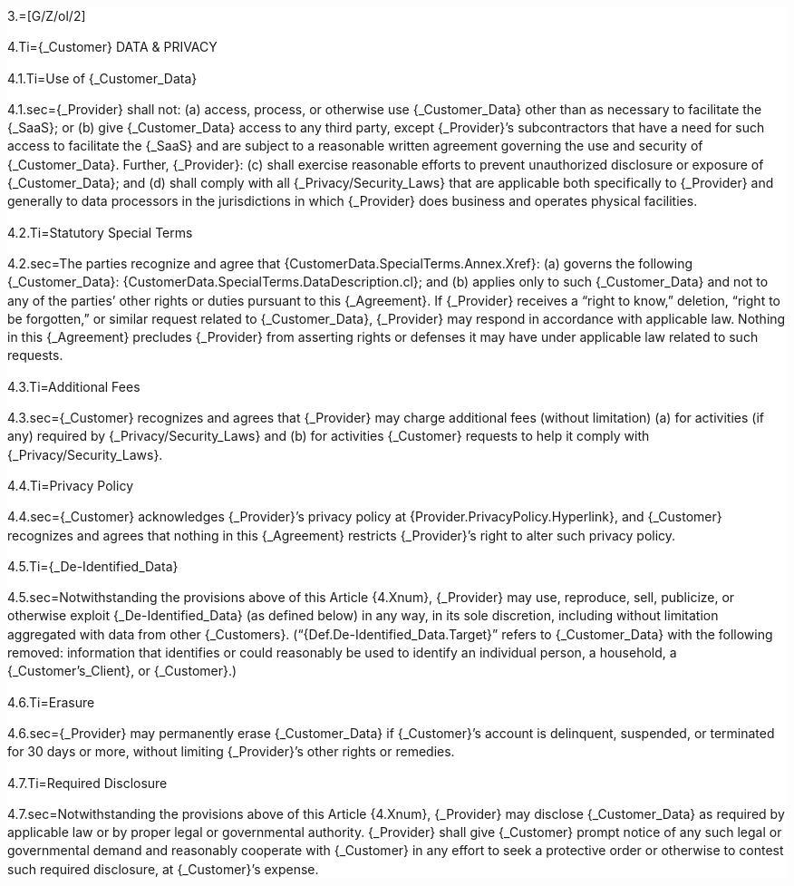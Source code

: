 3.=[G/Z/ol/2]

4.Ti={_Customer} DATA & PRIVACY

4.1.Ti=Use of {_Customer_Data}

4.1.sec={_Provider} shall not: (a) access, process, or otherwise use {_Customer_Data} other than as necessary to facilitate the {_SaaS}; or (b) give {_Customer_Data} access to any third party, except {_Provider}’s subcontractors that have a need for such access to facilitate the {_SaaS} and are subject to a reasonable written agreement governing the use and security of {_Customer_Data}. Further, {_Provider}: (c) shall exercise reasonable efforts to prevent unauthorized disclosure or exposure of {_Customer_Data}; and (d) shall comply with all {_Privacy/Security_Laws} that are applicable both specifically to {_Provider} and generally to data processors in the jurisdictions in which {_Provider} does business and operates physical facilities.

4.2.Ti=Statutory Special Terms

4.2.sec=The parties recognize and agree that {CustomerData.SpecialTerms.Annex.Xref}: (a) governs the following {_Customer_Data}: {CustomerData.SpecialTerms.DataDescription.cl}; and (b) applies only to such {_Customer_Data} and not to any of the parties’ other rights or duties pursuant to this {_Agreement}. If {_Provider} receives a “right to know,” deletion, “right to be forgotten,” or similar request related to {_Customer_Data}, {_Provider} may respond in accordance with applicable law. Nothing in this {_Agreement} precludes {_Provider} from asserting rights or defenses it may have under applicable law related to such requests.

4.3.Ti=Additional Fees

4.3.sec={_Customer} recognizes and agrees that {_Provider} may charge additional fees (without limitation) (a) for activities (if any) required by {_Privacy/Security_Laws} and (b) for activities {_Customer} requests to help it comply with {_Privacy/Security_Laws}.

4.4.Ti=Privacy Policy

4.4.sec={_Customer} acknowledges {_Provider}’s privacy policy at {Provider.PrivacyPolicy.Hyperlink}, and {_Customer} recognizes and agrees that nothing in this {_Agreement} restricts {_Provider}’s right to alter such privacy policy.

4.5.Ti={_De-Identified_Data}

4.5.sec=Notwithstanding the provisions above of this Article {4.Xnum}, {_Provider} may use, reproduce, sell, publicize, or otherwise exploit {_De-Identified_Data} (as defined below) in any way, in its sole discretion, including without limitation aggregated with data from other {_Customers}. (“{Def.De-Identified_Data.Target}” refers to {_Customer_Data} with the following removed: information that identifies or could reasonably be used to identify an individual person, a household, a {_Customer’s_Client}, or {_Customer}.)

4.6.Ti=Erasure

4.6.sec={_Provider} may permanently erase {_Customer_Data} if {_Customer}’s account is delinquent, suspended, or terminated for 30 days or more, without limiting {_Provider}’s other rights or remedies.

4.7.Ti=Required Disclosure

4.7.sec=Notwithstanding the provisions above of this Article {4.Xnum}, {_Provider} may disclose {_Customer_Data} as required by applicable law or by proper legal or governmental authority. {_Provider} shall give {_Customer} prompt notice of any such legal or governmental demand and reasonably cooperate with {_Customer} in any effort to seek a protective order or otherwise to contest such required disclosure, at {_Customer}’s expense.
